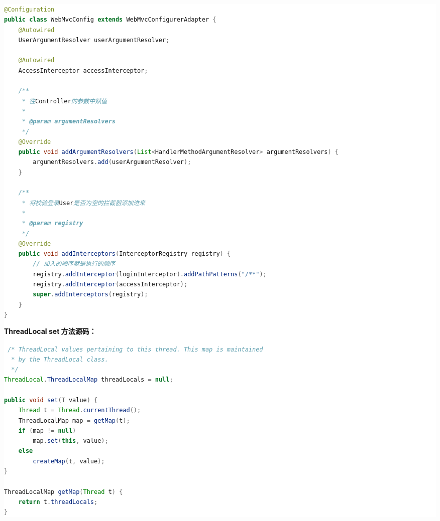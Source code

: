 ```java
@Configuration
public class WebMvcConfig extends WebMvcConfigurerAdapter {
    @Autowired
    UserArgumentResolver userArgumentResolver;

    @Autowired
    AccessInterceptor accessInterceptor;

    /**
     * 往Controller的参数中赋值
     *
     * @param argumentResolvers
     */
    @Override
    public void addArgumentResolvers(List<HandlerMethodArgumentResolver> argumentResolvers) {
        argumentResolvers.add(userArgumentResolver);
    }

    /**
     * 将校验登录User是否为空的拦截器添加进来
     *
     * @param registry
     */
    @Override
    public void addInterceptors(InterceptorRegistry registry) {
        // 加入的顺序就是执行的顺序
        registry.addInterceptor(loginInterceptor).addPathPatterns("/**");
        registry.addInterceptor(accessInterceptor);
        super.addInterceptors(registry);
    }
}
```

**ThreadLocal set 方法源码：**

```java
 /* ThreadLocal values pertaining to this thread. This map is maintained
  * by the ThreadLocal class. 
  */
ThreadLocal.ThreadLocalMap threadLocals = null;

public void set(T value) {
    Thread t = Thread.currentThread();
    ThreadLocalMap map = getMap(t);
    if (map != null)
        map.set(this, value);
    else
        createMap(t, value);
}

ThreadLocalMap getMap(Thread t) {
    return t.threadLocals;
}
```
